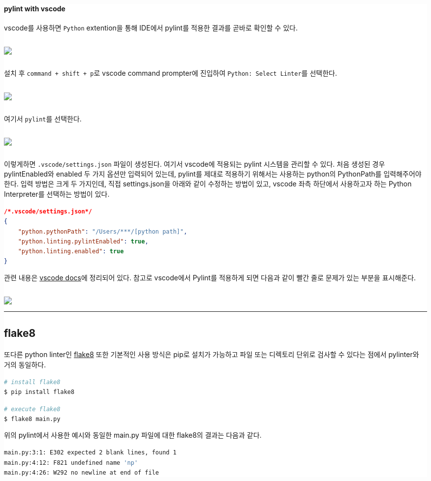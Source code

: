 #### pylint with vscode

vscode를 사용하면 `Python` extention을 통해 IDE에서 pylint를 적용한 결과를 곧바로 확인할 수 있다.

<img src="{{site.image_url}}/development/pylint_python_extention.png" style="width:40em; display: block; margin-top: 2em; margin-bottom: 2em">

설치 후 `command + shift + p`로 vscode command prompter에 진입하여 `Python: Select Linter`를 선택한다.

<img src="{{site.image_url}}/development/pylint_pylint_setting1.png" style="width:35em; display: block; margin-top: 2em; margin-bottom: 2em">

여기서 `pylint`를 선택한다.

<img src="{{site.image_url}}/development/pylint_pylint_setting2.png" style="width:35em; display: block; margin-top: 2em; margin-bottom: 2em">

이렇게하면 `.vscode/settings.json` 파일이 생성된다. 여기서 vscode에 적용되는 pylint 시스템을 관리할 수 있다. 처음 생성된 경우 pylintEnabled와 enabled 두 가지 옵션만 입력되어 있는데, pylint를 제대로 적용하기 위해서는 사용하는 python의 PythonPath를 입력해주어야 한다. 입력 방법은 크게 두 가지인데, 직접 settings.json을 아래와 같이 수정하는 방법이 있고, vscode 좌측 하단에서 사용하고자 하는 Python Interpreter를 선택하는 방법이 있다.

```json
/*.vscode/settings.json*/
{
    "python.pythonPath": "/Users/***/[python path]",
    "python.linting.pylintEnabled": true,
    "python.linting.enabled": true
}
```

관련 내용은 [vscode docs](<https://code.visualstudio.com/docs/python/linting>)에 정리되어 있다. 참고로 vscode에서 Pylint를 적용하게 되면 다음과 같이 빨간 줄로 문제가 있는 부분을 표시해준다.

<img src="{{site.image_url}}/development/pylint_vscode_error.png" style="width:35em; display: block; margin-top: 2em; margin-bottom: 1em">

---

## flake8

또다른 python linter인 [flake8](<https://pypi.org/project/flake8/>) 또한 기본적인 사용 방식은 pip로 설치가 가능하고 파일 또는 디렉토리 단위로 검사할 수 있다는 점에서 pylinter와 거의 동일하다.

```bash
# install flake8
$ pip install flake8
```

```bash
# execute flake8
$ flake8 main.py
```

위의 pylint에서 사용한 예시와 동일한 main.py 파일에 대한 flake8의 결과는 다음과 같다.

```bash
main.py:3:1: E302 expected 2 blank lines, found 1
main.py:4:12: F821 undefined name 'np'
main.py:4:26: W292 no newline at end of file
```

